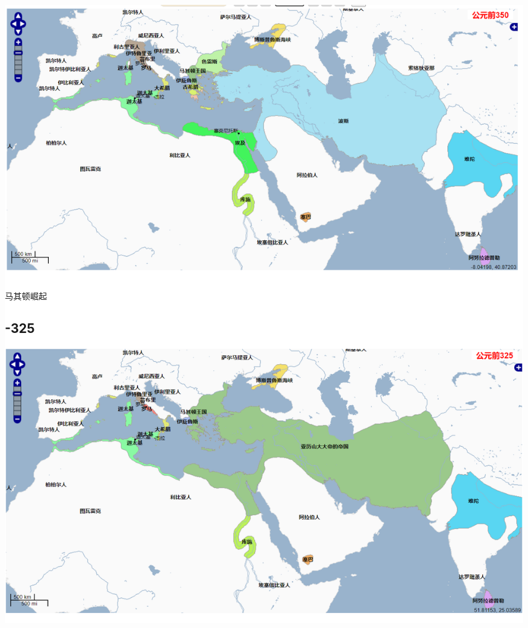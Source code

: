 ![image-20221124220637834](01总览.assets/image-20221124220637834.png)

马其顿崛起 

## -325

![image-20221124221341061](01总览.assets/image-20221124221341061.png)
